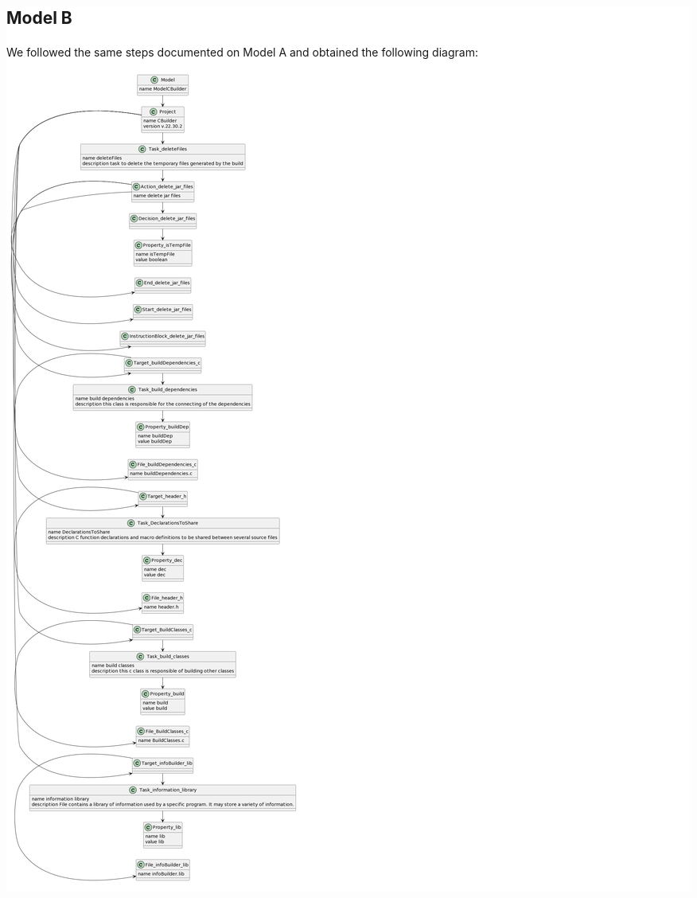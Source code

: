 ## **Model B**

We followed the same steps documented on Model A and obtained the following diagram:

![ModelB](ModelB.png)